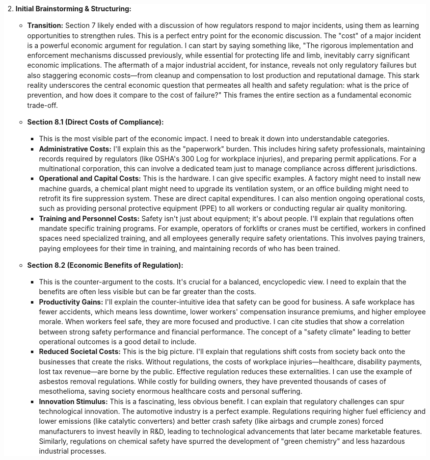 2.  **Initial Brainstorming & Structuring:**

    *   **Transition:** Section 7 likely ended with a discussion of how regulators respond to major incidents, using them as learning opportunities to strengthen rules. This is a perfect entry point for the economic discussion. The "cost" of a major incident is a powerful economic argument for regulation. I can start by saying something like, "The rigorous implementation and enforcement mechanisms discussed previously, while essential for protecting life and limb, inevitably carry significant economic implications. The aftermath of a major industrial accident, for instance, reveals not only regulatory failures but also staggering economic costs—from cleanup and compensation to lost production and reputational damage. This stark reality underscores the central economic question that permeates all health and safety regulation: what is the price of prevention, and how does it compare to the cost of failure?" This frames the entire section as a fundamental economic trade-off.

    *   **Section 8.1 (Direct Costs of Compliance):**
        *   This is the most visible part of the economic impact. I need to break it down into understandable categories.
        *   **Administrative Costs:** I'll explain this as the "paperwork" burden. This includes hiring safety professionals, maintaining records required by regulators (like OSHA's 300 Log for workplace injuries), and preparing permit applications. For a multinational corporation, this can involve a dedicated team just to manage compliance across different jurisdictions.
        *   **Operational and Capital Costs:** This is the hardware. I can give specific examples. A factory might need to install new machine guards, a chemical plant might need to upgrade its ventilation system, or an office building might need to retrofit its fire suppression system. These are direct capital expenditures. I can also mention ongoing operational costs, such as providing personal protective equipment (PPE) to all workers or conducting regular air quality monitoring.
        *   **Training and Personnel Costs:** Safety isn't just about equipment; it's about people. I'll explain that regulations often mandate specific training programs. For example, operators of forklifts or cranes must be certified, workers in confined spaces need specialized training, and all employees generally require safety orientations. This involves paying trainers, paying employees for their time in training, and maintaining records of who has been trained.

    *   **Section 8.2 (Economic Benefits of Regulation):**
        *   This is the counter-argument to the costs. It's crucial for a balanced, encyclopedic view. I need to explain that the benefits are often less visible but can be far greater than the costs.
        *   **Productivity Gains:** I'll explain the counter-intuitive idea that safety can be good for business. A safe workplace has fewer accidents, which means less downtime, lower workers' compensation insurance premiums, and higher employee morale. When workers feel safe, they are more focused and productive. I can cite studies that show a correlation between strong safety performance and financial performance. The concept of a "safety climate" leading to better operational outcomes is a good detail to include.
        *   **Reduced Societal Costs:** This is the big picture. I'll explain that regulations shift costs from society back onto the businesses that create the risks. Without regulations, the costs of workplace injuries—healthcare, disability payments, lost tax revenue—are borne by the public. Effective regulation reduces these externalities. I can use the example of asbestos removal regulations. While costly for building owners, they have prevented thousands of cases of mesothelioma, saving society enormous healthcare costs and personal suffering.
        *   **Innovation Stimulus:** This is a fascinating, less obvious benefit. I can explain that regulatory challenges can spur technological innovation. The automotive industry is a perfect example. Regulations requiring higher fuel efficiency and lower emissions (like catalytic converters) and better crash safety (like airbags and crumple zones) forced manufacturers to invest heavily in R&D, leading to technological advancements that later became marketable features. Similarly, regulations on chemical safety have spurred the development of "green chemistry" and less hazardous industrial processes.
